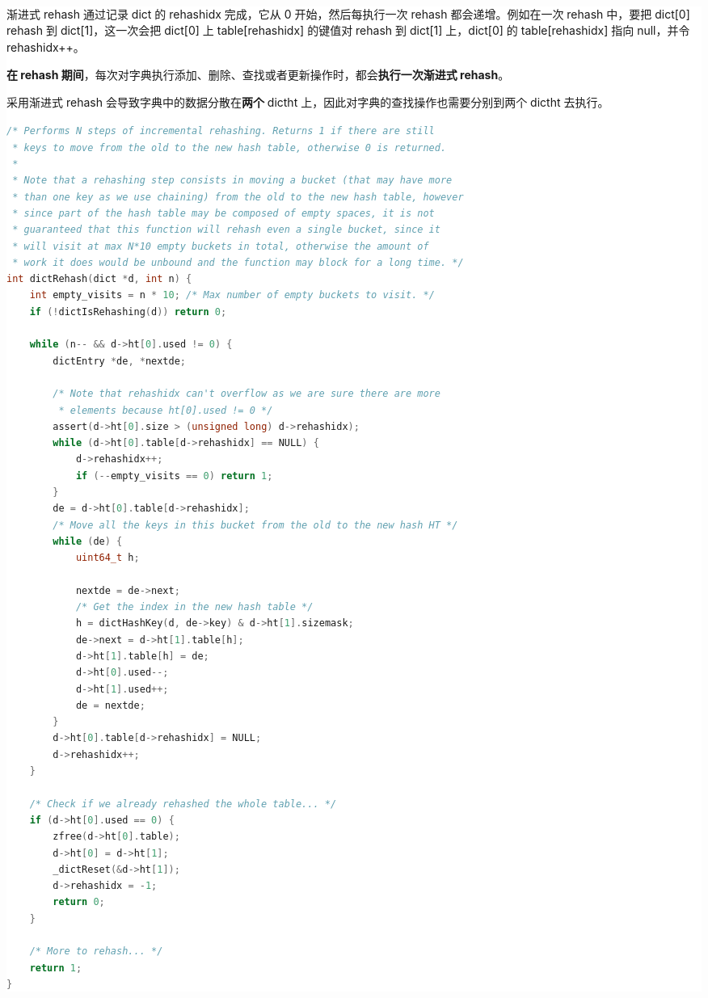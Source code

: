 渐进式 rehash 通过记录 dict 的 rehashidx 完成，它从 0 开始，然后每执行一次 rehash 都会递增。例如在一次 rehash 中，要把 dict[0] rehash 到 dict[1]，这一次会把 dict[0] 上 table[rehashidx] 的键值对 rehash 到 dict[1] 上，dict[0] 的 table[rehashidx] 指向 null，并令 rehashidx++。

**在 rehash 期间**，每次对字典执行添加、删除、查找或者更新操作时，都会**执行一次渐进式 rehash**。

采用渐进式 rehash 会导致字典中的数据分散在**两个** dictht 上，因此对字典的查找操作也需要分别到两个 dictht 去执行。

```c
/* Performs N steps of incremental rehashing. Returns 1 if there are still
 * keys to move from the old to the new hash table, otherwise 0 is returned.
 *
 * Note that a rehashing step consists in moving a bucket (that may have more
 * than one key as we use chaining) from the old to the new hash table, however
 * since part of the hash table may be composed of empty spaces, it is not
 * guaranteed that this function will rehash even a single bucket, since it
 * will visit at max N*10 empty buckets in total, otherwise the amount of
 * work it does would be unbound and the function may block for a long time. */
int dictRehash(dict *d, int n) {
    int empty_visits = n * 10; /* Max number of empty buckets to visit. */
    if (!dictIsRehashing(d)) return 0;

    while (n-- && d->ht[0].used != 0) {
        dictEntry *de, *nextde;

        /* Note that rehashidx can't overflow as we are sure there are more
         * elements because ht[0].used != 0 */
        assert(d->ht[0].size > (unsigned long) d->rehashidx);
        while (d->ht[0].table[d->rehashidx] == NULL) {
            d->rehashidx++;
            if (--empty_visits == 0) return 1;
        }
        de = d->ht[0].table[d->rehashidx];
        /* Move all the keys in this bucket from the old to the new hash HT */
        while (de) {
            uint64_t h;

            nextde = de->next;
            /* Get the index in the new hash table */
            h = dictHashKey(d, de->key) & d->ht[1].sizemask;
            de->next = d->ht[1].table[h];
            d->ht[1].table[h] = de;
            d->ht[0].used--;
            d->ht[1].used++;
            de = nextde;
        }
        d->ht[0].table[d->rehashidx] = NULL;
        d->rehashidx++;
    }

    /* Check if we already rehashed the whole table... */
    if (d->ht[0].used == 0) {
        zfree(d->ht[0].table);
        d->ht[0] = d->ht[1];
        _dictReset(&d->ht[1]);
        d->rehashidx = -1;
        return 0;
    }

    /* More to rehash... */
    return 1;
}
```
